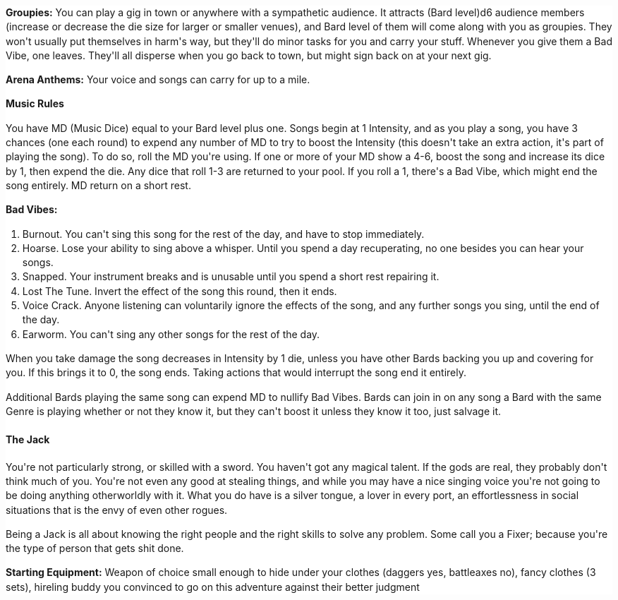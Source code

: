 **Groupies:** You can play a gig in town or anywhere with a sympathetic
audience. It attracts (Bard level)d6 audience members (increase or decrease the
die size for larger or smaller venues), and Bard level of them will come along
with you as groupies. They won't usually put themselves in harm's way, but
they'll do minor tasks for you and carry your stuff. Whenever you give them a
Bad Vibe, one leaves. They'll all disperse when you go back to town, but might
sign back on at your next gig.

**Arena Anthems:** Your voice and songs can carry for up to a mile.

**Music Rules**

You have MD (Music Dice) equal to your Bard level plus one. Songs
begin at 1 Intensity, and as you play a song, you have 3 chances (one each
round) to expend any number of MD to try to boost the Intensity (this doesn't
take an extra action, it's part of playing the song). To do so, roll the MD
you're using. If one or more of your MD show a 4-6, boost the song and increase
its dice by 1, then expend the die. Any dice that roll 1-3 are returned to your
pool. If you roll a 1, there's a Bad Vibe, which might end the song entirely. MD
return on a short rest.

**Bad Vibes:**

1. Burnout. You can't sing this song for the rest of the day, and have to stop
   immediately.
2. Hoarse. Lose your ability to sing above a whisper. Until you spend a day
   recuperating, no one besides you can hear your songs.
3. Snapped. Your instrument breaks and is unusable until you spend a short rest
   repairing it.
4. Lost The Tune. Invert the effect of the song this round, then it ends.
5. Voice Crack. Anyone listening can voluntarily ignore the effects of the song,
   and any further songs you sing, until the end of the day.
6. Earworm. You can't sing any other songs for the rest of the day.

When you take damage the song decreases in Intensity by 1 die, unless you have
other Bards backing you up and covering for you. If this brings it to 0, the
song ends. Taking actions that would interrupt the song end it entirely.

Additional Bards playing the same song can expend MD to nullify Bad Vibes. Bards
can join in on any song a Bard with the same Genre is playing whether or not
they know it, but they can't boost it unless they know it too, just salvage it.

#### The Jack

You're not particularly strong, or skilled with a sword. You haven't got any
magical talent. If the gods are real, they probably don't think much of you.
You're not even any good at stealing things, and while you may have a nice
singing voice you're not going to be doing anything otherworldly with it.  What
you do have is a silver tongue, a lover in every port, an effortlessness in
social situations that is the envy of even other rogues.

Being a Jack is all about knowing the right people and the right skills to solve
any problem. Some call you a Fixer; because you're the type of person that gets
shit done.

**Starting Equipment:** Weapon of choice small enough to hide under your clothes
(daggers yes, battleaxes no), fancy clothes (3 sets), hireling buddy you
convinced to go on this adventure against their better judgment
